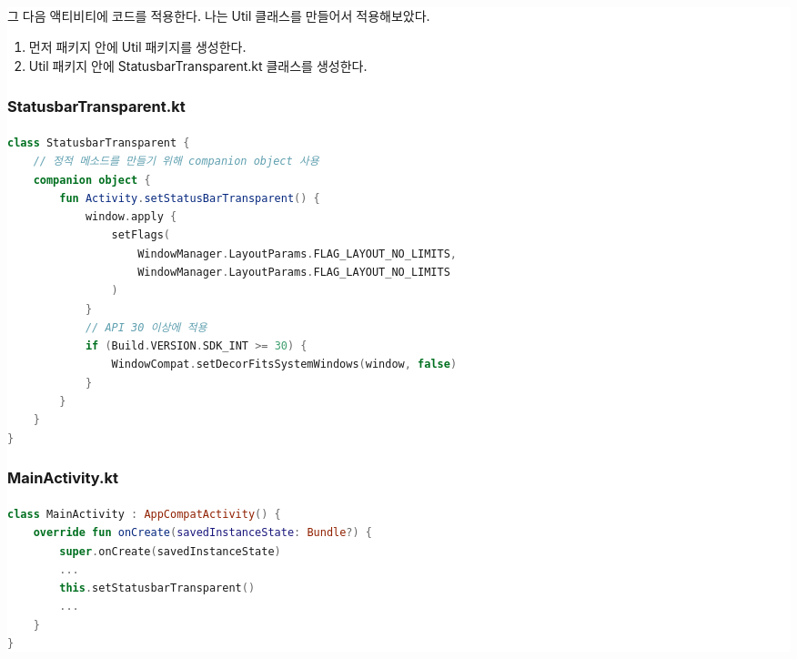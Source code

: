 그 다음 액티비티에 코드를 적용한다. 나는 Util 클래스를 만들어서 적용해보았다.   
1. 먼저 패키지 안에 Util 패키지를 생성한다.
2. Util 패키지 안에 StatusbarTransparent.kt 클래스를 생성한다.

### StatusbarTransparent.kt
```kotlin
class StatusbarTransparent {
    // 정적 메소드를 만들기 위해 companion object 사용
    companion object {
        fun Activity.setStatusBarTransparent() {
            window.apply {
                setFlags(
                    WindowManager.LayoutParams.FLAG_LAYOUT_NO_LIMITS,
                    WindowManager.LayoutParams.FLAG_LAYOUT_NO_LIMITS
                )
            }
            // API 30 이상에 적용
            if (Build.VERSION.SDK_INT >= 30) {
                WindowCompat.setDecorFitsSystemWindows(window, false)
            }
        }
    }
}
```

### MainActivity.kt
```kotlin
class MainActivity : AppCompatActivity() {
    override fun onCreate(savedInstanceState: Bundle?) {
        super.onCreate(savedInstanceState)
        ...
        this.setStatusbarTransparent()
        ...
    }
}
```